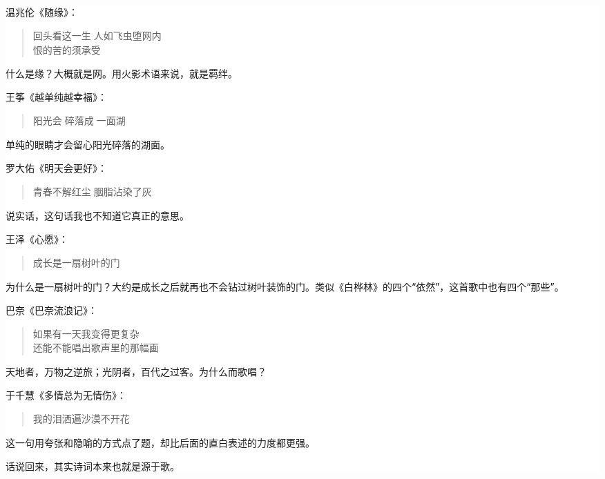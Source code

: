 温兆伦《随缘》：

> 回头看这一生 人如飞虫堕网内  
恨的苦的须承受

什么是缘？大概就是网。用火影术语来说，就是羁绊。

王筝《越单纯越幸福》：

> 阳光会 碎落成 一面湖

单纯的眼睛才会留心阳光碎落的湖面。

罗大佑《明天会更好》：

> 青春不解红尘 胭脂沾染了灰

说实话，这句话我也不知道它真正的意思。

王泽《心愿》：

> 成长是一扇树叶的门

为什么是一扇树叶的门？大约是成长之后就再也不会钻过树叶装饰的门。类似《白桦林》的四个“依然”，这首歌中也有四个“那些”。

巴奈《巴奈流浪记》：

> 如果有一天我变得更复杂  
还能不能唱出歌声里的那幅画

天地者，万物之逆旅；光阴者，百代之过客。为什么而歌唱？

于千慧《多情总为无情伤》：

> 我的泪洒遍沙漠不开花

这一句用夸张和隐喻的方式点了题，却比后面的直白表述的力度都更强。

话说回来，其实诗词本来也就是源于歌。
